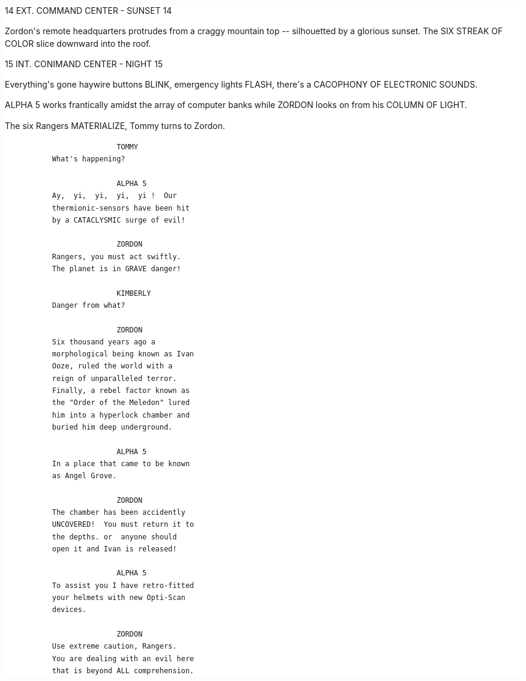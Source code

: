 14   EXT. COMMAND CENTER  -  SUNSET                               14

Zordon's remote headquarters protrudes from a craggy
mountain top -- silhouetted by a glorious sunset.  The SIX STREAK 
OF COLOR slice downward into the roof.

15   INT.  CONIMAND CENTER  -  NIGHT                              15

Everything's gone haywire   buttons BLINK, emergency
lights FLASH, there's a CACOPHONY OF ELECTRONIC SOUNDS.

ALPHA 5 works frantically amidst the array of computer
banks while ZORDON looks on from his COLUMN OF LIGHT.

The six Rangers MATERIALIZE, Tommy turns to Zordon.

                              TOMMY
               What's happening?

                              ALPHA 5
               Ay,  yi,  yi,  yi,  yi !  Our
               thermionic-sensors have been hit
               by a CATACLYSMIC surge of evil!

                              ZORDON
               Rangers, you must act swiftly.
               The planet is in GRAVE danger!

                              KIMBERLY
               Danger from what?

                              ZORDON
               Six thousand years ago a
               morphological being known as Ivan
               Ooze, ruled the world with a
               reign of unparalleled terror.
               Finally, a rebel factor known as
               the "Order of the Meledon" lured
               him into a hyperlock chamber and
               buried him deep underground.

                              ALPHA 5
               In a place that came to be known
               as Angel Grove.

                              ZORDON
               The chamber has been accidently
               UNCOVERED!  You must return it to
               the depths. or  anyone should
               open it and Ivan is released!

                              ALPHA 5
               To assist you I have retro-fitted
               your helmets with new Opti-Scan
               devices.

                              ZORDON
               Use extreme caution, Rangers.
               You are dealing with an evil here
               that is beyond ALL comprehension.
